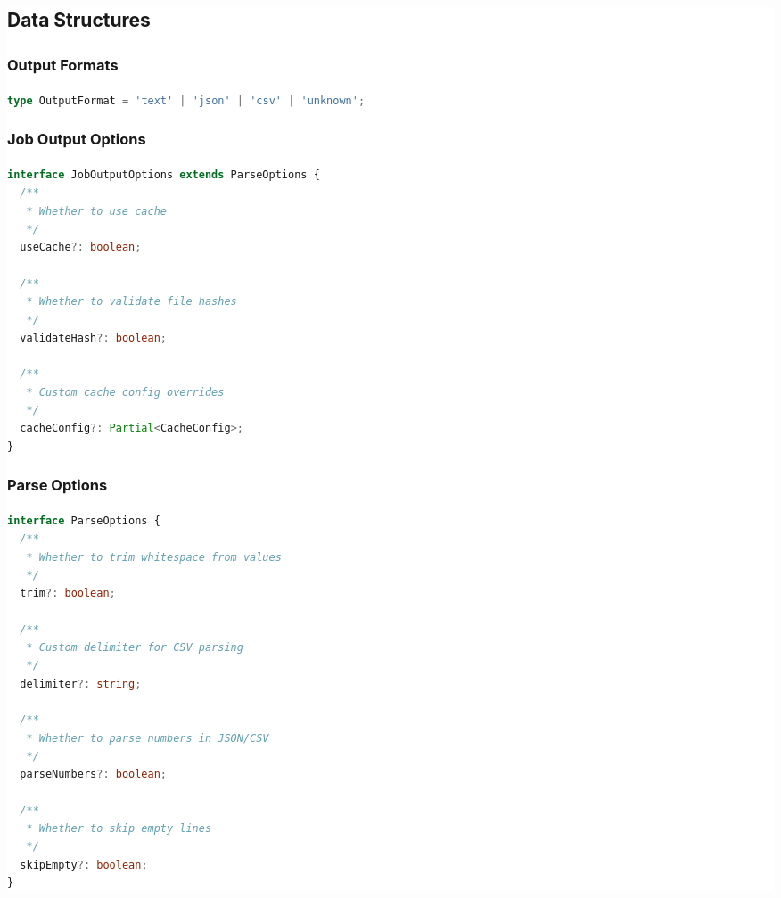 ## Data Structures

### Output Formats

```typescript
type OutputFormat = 'text' | 'json' | 'csv' | 'unknown';
```

### Job Output Options

```typescript
interface JobOutputOptions extends ParseOptions {
  /**
   * Whether to use cache
   */
  useCache?: boolean;

  /**
   * Whether to validate file hashes
   */
  validateHash?: boolean;

  /**
   * Custom cache config overrides
   */
  cacheConfig?: Partial<CacheConfig>;
}
```

### Parse Options

```typescript
interface ParseOptions {
  /**
   * Whether to trim whitespace from values
   */
  trim?: boolean;

  /**
   * Custom delimiter for CSV parsing
   */
  delimiter?: string;

  /**
   * Whether to parse numbers in JSON/CSV
   */
  parseNumbers?: boolean;

  /**
   * Whether to skip empty lines
   */
  skipEmpty?: boolean;
}
```
